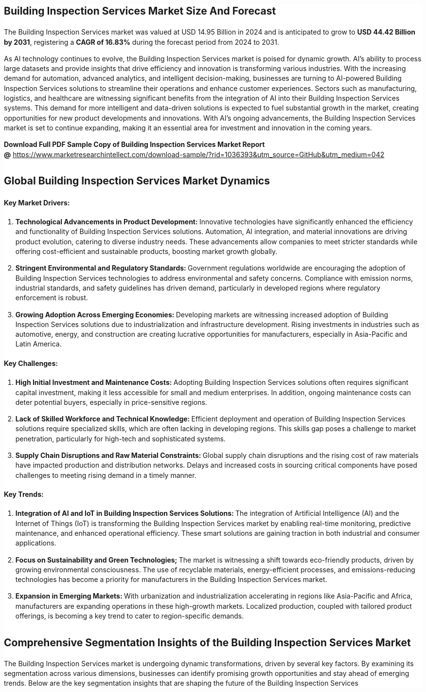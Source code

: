 <h2>Building Inspection Services Market Size And Forecast</h2><p>The Building Inspection Services market was valued at USD 14.95 Billion in 2024 and is anticipated to grow to <strong>USD 44.42 Billion by 2031</strong>, registering a <strong>CAGR of 16.83%</strong> during the forecast period from 2024 to 2031.</p><p>As AI technology continues to evolve, the Building Inspection Services market is poised for dynamic growth. AI’s ability to process large datasets and provide insights that drive efficiency and innovation is transforming various industries. With the increasing demand for automation, advanced analytics, and intelligent decision-making, businesses are turning to AI-powered Building Inspection Services solutions to streamline their operations and enhance customer experiences. Sectors such as manufacturing, logistics, and healthcare are witnessing significant benefits from the integration of AI into their Building Inspection Services systems. This demand for more intelligent and data-driven solutions is expected to fuel substantial growth in the market, creating opportunities for new product developments and innovations. With AI’s ongoing advancements, the Building Inspection Services market is set to continue expanding, making it an essential area for investment and innovation in the coming years.</p><p><strong>Download Full PDF Sample Copy of Building Inspection Services Market Report @</strong>&nbsp;<a href="https://www.marketresearchintellect.com/download-sample/?rid=1036393&amp;utm_source=GitHub&amp;utm_medium=042">https://www.marketresearchintellect.com/download-sample/?rid=1036393&amp;utm_source=GitHub&amp;utm_medium=042</a></p><h2>Global Building Inspection Services Market Dynamics</h2><h4><strong>Key Market Drivers:</strong></h4><ol><li><p><strong>Technological Advancements in Product Development:&nbsp;</strong>Innovative technologies have significantly enhanced the efficiency and functionality of Building Inspection Services solutions. Automation, AI integration, and material innovations are driving product evolution, catering to diverse industry needs. These advancements allow companies to meet stricter standards while offering cost-efficient and sustainable products, boosting market growth globally.</p></li><li><p><strong>Stringent Environmental and Regulatory Standards:&nbsp;</strong>Government regulations worldwide are encouraging the adoption of Building Inspection Services technologies to address environmental and safety concerns. Compliance with emission norms, industrial standards, and safety guidelines has driven demand, particularly in developed regions where regulatory enforcement is robust.</p></li><li><p><strong>Growing Adoption Across Emerging Economies:&nbsp;</strong>Developing markets are witnessing increased adoption of Building Inspection Services solutions due to industrialization and infrastructure development. Rising investments in industries such as automotive, energy, and construction are creating lucrative opportunities for manufacturers, especially in Asia-Pacific and Latin America.</p></li></ol><h4><strong>Key Challenges:</strong></h4><ol><li><p><strong>High Initial Investment and Maintenance Costs:&nbsp;</strong>Adopting Building Inspection Services solutions often requires significant capital investment, making it less accessible for small and medium enterprises. In addition, ongoing maintenance costs can deter potential buyers, especially in price-sensitive regions.</p></li><li><p><strong>Lack of Skilled Workforce and Technical Knowledge:&nbsp;</strong>Efficient deployment and operation of Building Inspection Services solutions require specialized skills, which are often lacking in developing regions. This skills gap poses a challenge to market penetration, particularly for high-tech and sophisticated systems.</p></li><li><p><strong>Supply Chain Disruptions and Raw Material Constraints:&nbsp;</strong>Global supply chain disruptions and the rising cost of raw materials have impacted production and distribution networks. Delays and increased costs in sourcing critical components have posed challenges to meeting rising demand in a timely manner.</p></li></ol><h4><strong>Key Trends:</strong></h4><ol><li><p><strong>Integration of AI and IoT in Building Inspection Services Solutions:&nbsp;</strong>The integration of Artificial Intelligence (AI) and the Internet of Things (IoT) is transforming the Building Inspection Services market by enabling real-time monitoring, predictive maintenance, and enhanced operational efficiency. These smart solutions are gaining traction in both industrial and consumer applications.</p></li><li><p><strong>Focus on Sustainability and Green Technologies;&nbsp;</strong>The market is witnessing a shift towards eco-friendly products, driven by growing environmental consciousness. The use of recyclable materials, energy-efficient processes, and emissions-reducing technologies has become a priority for manufacturers in the Building Inspection Services market.</p></li><li><p><strong>Expansion in Emerging Markets:&nbsp;</strong>With urbanization and industrialization accelerating in regions like Asia-Pacific and Africa, manufacturers are expanding operations in these high-growth markets. Localized production, coupled with tailored product offerings, is becoming a key trend to cater to region-specific demands.</p></li></ol><div class="article-main__content" data-test-id="publishing-text-block"><h2>Comprehensive Segmentation Insights of the Building Inspection Services Market</h2><p>The Building Inspection Services market is undergoing dynamic transformations, driven by several key factors. By examining its segmentation across various dimensions, businesses can identify promising growth opportunities and stay ahead of emerging trends. Below are the key segmentation insights that are shaping the future of the Building Inspection Services